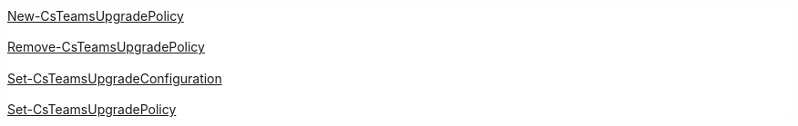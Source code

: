 [New-CsTeamsUpgradePolicy](https://docs.microsoft.com/en-us/powershell/module/skype/new-csteamsupgradepolicy?view=skype-ps)

[Remove-CsTeamsUpgradePolicy](https://docs.microsoft.com/en-us/powershell/module/skype/remove-csteamsupgradepolicy?view=skype-ps)

[Set-CsTeamsUpgradeConfiguration](https://docs.microsoft.com/en-us/powershell/module/skype/set-csteamsupgradeconfiguration?view=skype-ps)

[Set-CsTeamsUpgradePolicy](https://docs.microsoft.com/en-us/powershell/module/skype/set-csteamsupgradepolicy?view=skype-ps)
